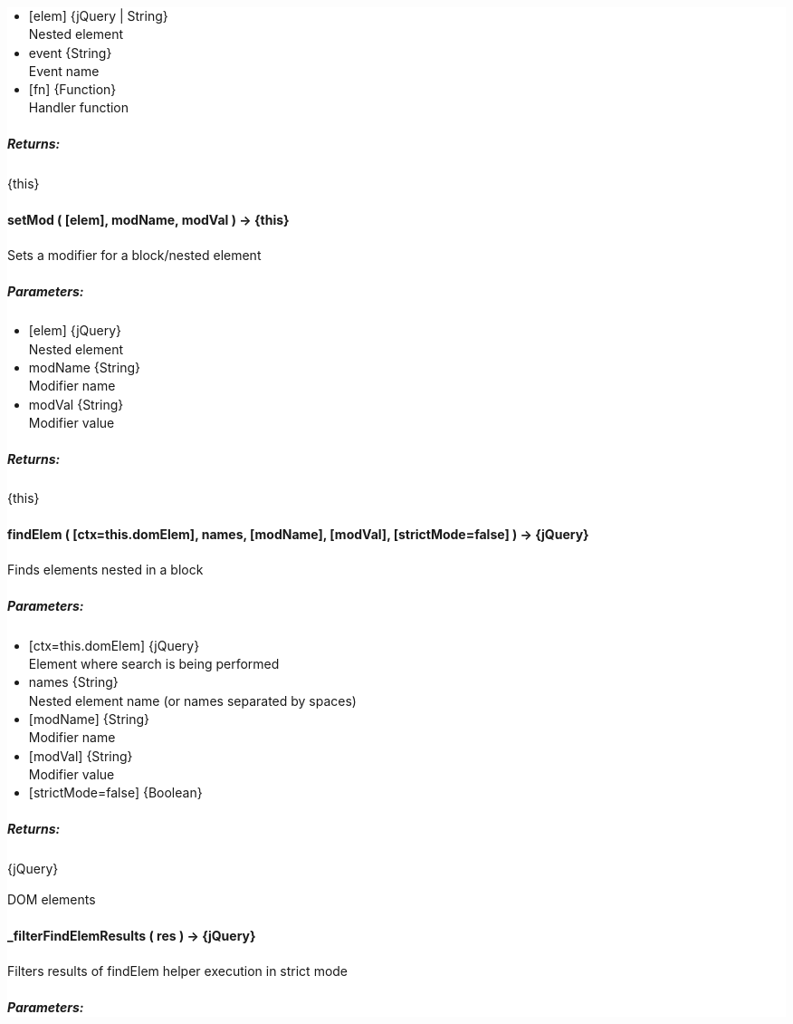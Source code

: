 * [elem] {jQuery | String}<br/>
  Nested element
* event {String}<br/>
  Event name
* [fn] {Function}<br/>
  Handler function

##### Returns:

{this}

#### setMod ( [elem], modName, modVal ) → {this}

Sets a modifier for a block/nested element

##### Parameters:

* [elem] {jQuery}<br/>
  Nested element
* modName {String}<br/>
  Modifier name
* modVal {String}<br/>
  Modifier value

##### Returns:

{this}

#### findElem ( [ctx=this.domElem], names, [modName], [modVal], [strictMode=false] ) → {jQuery}

Finds elements nested in a block

##### Parameters:

* [ctx=this.domElem] {jQuery}<br/>
  Element where search is being performed
* names {String}<br/>
  Nested element name (or names separated by spaces)
* [modName] {String}<br/>
  Modifier name
* [modVal] {String}<br/>
  Modifier value
* [strictMode=false] {Boolean}

##### Returns:

{jQuery}

DOM elements

#### _filterFindElemResults ( res ) → {jQuery}

Filters results of findElem helper execution in strict mode

##### Parameters:

